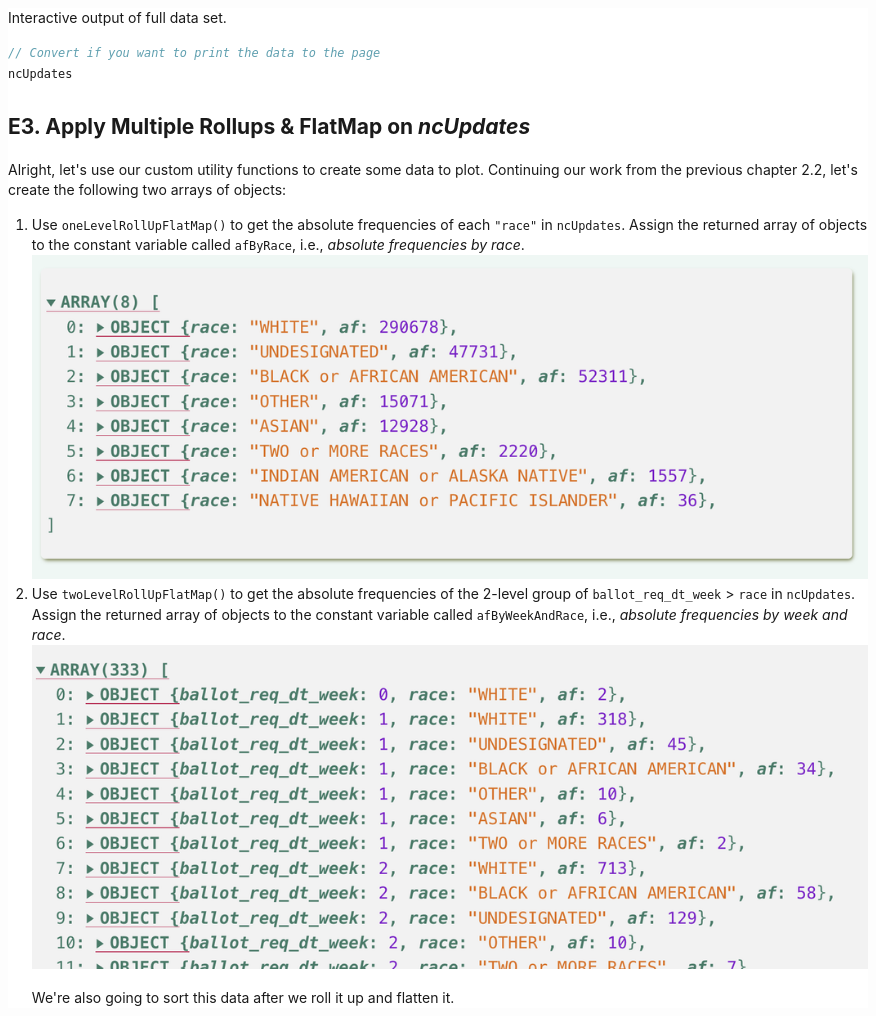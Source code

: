 <p class="codeblock-caption">
  Interactive output of full data set.
</p>

```js
// Convert if you want to print the data to the page
ncUpdates
```

## E3. Apply Multiple Rollups & FlatMap on *ncUpdates*

Alright, let's use our custom utility functions to create some data to plot. Continuing our work from the previous chapter 2.2, let's create the following two arrays of objects:

1. Use `oneLevelRollUpFlatMap()` to get the absolute frequencies of each `"race"` in `ncUpdates`. Assign the returned array of objects to the constant variable called `afByRace`, i.e., *absolute frequencies by race*.
    <div class="example code-output">
      <img src="./../assets/images/2-why-stats/04-output-afByRace.png" />
    </div>
2. Use `twoLevelRollUpFlatMap()` to get the absolute frequencies of the 2-level group of `ballot_req_dt_week` > `race` in `ncUpdates`. Assign the returned array of objects to the constant variable called `afByWeekAndRace`, i.e., *absolute frequencies by week and race*.
    <div class="example code-output">
      <img src="./../assets/images/2-why-stats/04-output-afByWeekAndRace.png" />
    </div>
    <p class="note">We're also going to sort this data after we roll it up and flatten it.</p>
